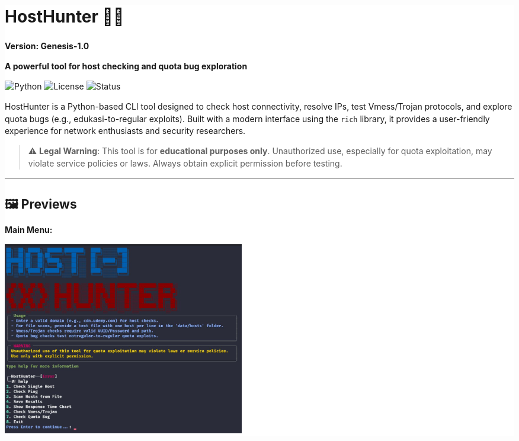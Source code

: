 # HostHunter 🕵️‍♂️

**Version: Genesis-1.0**

**A powerful tool for host checking and quota bug exploration**

![Python](https://img.shields.io/badge/Python-3.8+-blue.svg)
![License](https://img.shields.io/badge/License-MIT-green.svg)
![Status](https://img.shields.io/badge/Status-Active-brightgreen.svg)

HostHunter is a Python-based CLI tool designed to check host connectivity, resolve IPs, test Vmess/Trojan protocols, and explore quota bugs (e.g., edukasi-to-regular exploits). Built with a modern interface using the `rich` library, it provides a user-friendly experience for network enthusiasts and security researchers.

> ⚠️ **Legal Warning**: This tool is for **educational purposes only**. Unauthorized use, especially for quota exploitation, may violate service policies or laws. Always obtain explicit permission before testing.

---

## 🖼️ Previews

**Main Menu:**

<img src="https://github.com/RaihanZxx/HostHunter/blob/main/data/previews/previews.jpg" width="400">
